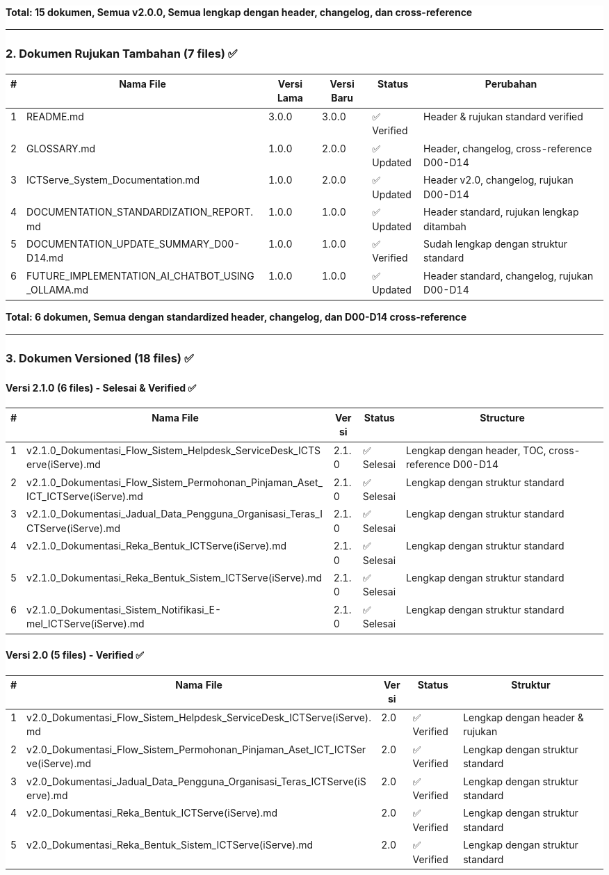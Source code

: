 **Total: 15 dokumen, Semua v2.0.0, Semua lengkap dengan header, changelog, dan cross-reference**

---

### 2. Dokumen Rujukan Tambahan (7 files) ✅

| # | Nama File | Versi Lama | Versi Baru | Status | Perubahan |
|---|-----------|-----------|-----------|--------|-----------|
| 1 | README.md | 3.0.0 | 3.0.0 | ✅ Verified | Header & rujukan standard verified |
| 2 | GLOSSARY.md | 1.0.0 | 2.0.0 | ✅ Updated | Header, changelog, cross-reference D00-D14 |
| 3 | ICTServe_System_Documentation.md | 1.0.0 | 2.0.0 | ✅ Updated | Header v2.0, changelog, rujukan D00-D14 |
| 4 | DOCUMENTATION_STANDARDIZATION_REPORT.md | 1.0.0 | 1.0.0 | ✅ Updated | Header standard, rujukan lengkap ditambah |
| 5 | DOCUMENTATION_UPDATE_SUMMARY_D00-D14.md | 1.0.0 | 1.0.0 | ✅ Verified | Sudah lengkap dengan struktur standard |
| 6 | FUTURE_IMPLEMENTATION_AI_CHATBOT_USING_OLLAMA.md | 1.0.0 | 1.0.0 | ✅ Updated | Header standard, changelog, rujukan D00-D14 |

**Total: 6 dokumen, Semua dengan standardized header, changelog, dan D00-D14 cross-reference**

---

### 3. Dokumen Versioned (18 files) ✅

#### Versi 2.1.0 (6 files) - Selesai & Verified ✅

| # | Nama File | Versi | Status | Structure |
|---|-----------|-------|--------|-----------|
| 1 | v2.1.0_Dokumentasi_Flow_Sistem_Helpdesk_ServiceDesk_ICTServe(iServe).md | 2.1.0 | ✅ Selesai | Lengkap dengan header, TOC, cross-reference D00-D14 |
| 2 | v2.1.0_Dokumentasi_Flow_Sistem_Permohonan_Pinjaman_Aset_ICT_ICTServe(iServe).md | 2.1.0 | ✅ Selesai | Lengkap dengan struktur standard |
| 3 | v2.1.0_Dokumentasi_Jadual_Data_Pengguna_Organisasi_Teras_ICTServe(iServe).md | 2.1.0 | ✅ Selesai | Lengkap dengan struktur standard |
| 4 | v2.1.0_Dokumentasi_Reka_Bentuk_ICTServe(iServe).md | 2.1.0 | ✅ Selesai | Lengkap dengan struktur standard |
| 5 | v2.1.0_Dokumentasi_Reka_Bentuk_Sistem_ICTServe(iServe).md | 2.1.0 | ✅ Selesai | Lengkap dengan struktur standard |
| 6 | v2.1.0_Dokumentasi_Sistem_Notifikasi_E-mel_ICTServe(iServe).md | 2.1.0 | ✅ Selesai | Lengkap dengan struktur standard |

#### Versi 2.0 (5 files) - Verified ✅

| # | Nama File | Versi | Status | Struktur |
|---|-----------|-------|--------|---------|
| 1 | v2.0_Dokumentasi_Flow_Sistem_Helpdesk_ServiceDesk_ICTServe(iServe).md | 2.0 | ✅ Verified | Lengkap dengan header & rujukan |
| 2 | v2.0_Dokumentasi_Flow_Sistem_Permohonan_Pinjaman_Aset_ICT_ICTServe(iServe).md | 2.0 | ✅ Verified | Lengkap dengan struktur standard |
| 3 | v2.0_Dokumentasi_Jadual_Data_Pengguna_Organisasi_Teras_ICTServe(iServe).md | 2.0 | ✅ Verified | Lengkap dengan struktur standard |
| 4 | v2.0_Dokumentasi_Reka_Bentuk_ICTServe(iServe).md | 2.0 | ✅ Verified | Lengkap dengan struktur standard |
| 5 | v2.0_Dokumentasi_Reka_Bentuk_Sistem_ICTServe(iServe).md | 2.0 | ✅ Verified | Lengkap dengan struktur standard |
